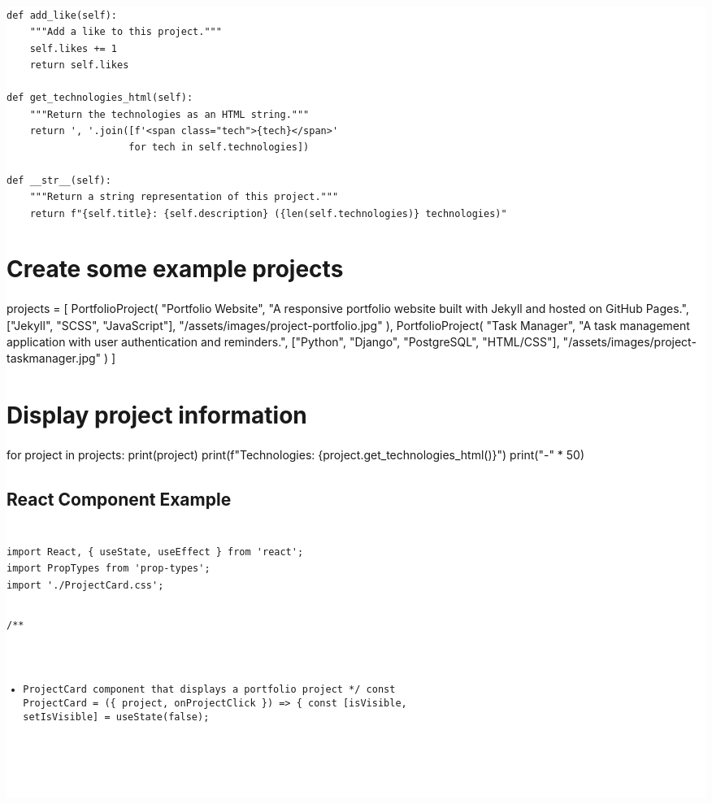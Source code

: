     def add_like(self):
        """Add a like to this project."""
        self.likes += 1
        return self.likes
    
    def get_technologies_html(self):
        """Return the technologies as an HTML string."""
        return ', '.join([f'<span class="tech">{tech}</span>' 
                         for tech in self.technologies])
    
    def __str__(self):
        """Return a string representation of this project."""
        return f"{self.title}: {self.description} ({len(self.technologies)} technologies)"


# Create some example projects
projects = [
    PortfolioProject(
        "Portfolio Website",
        "A responsive portfolio website built with Jekyll and hosted on GitHub Pages.",
        ["Jekyll", "SCSS", "JavaScript"],
        "/assets/images/project-portfolio.jpg"
    ),
    PortfolioProject(
        "Task Manager",
        "A task management application with user authentication and reminders.",
        ["Python", "Django", "PostgreSQL", "HTML/CSS"],
        "/assets/images/project-taskmanager.jpg"
    )
]

# Display project information
for project in projects:
    print(project)
    print(f"Technologies: {project.get_technologies_html()}")
    print("-" * 50)
</code></pre>
</div>

## React Component Example

<div class="code-snippet-container" id="react-component">
<pre><code class="language-jsx">
import React, { useState, useEffect } from 'react';
import PropTypes from 'prop-types';
import './ProjectCard.css';

/**
 * ProjectCard component that displays a portfolio project
 */
const ProjectCard = ({ project, onProjectClick }) => {
  const [isVisible, setIsVisible] = useState(false);
  